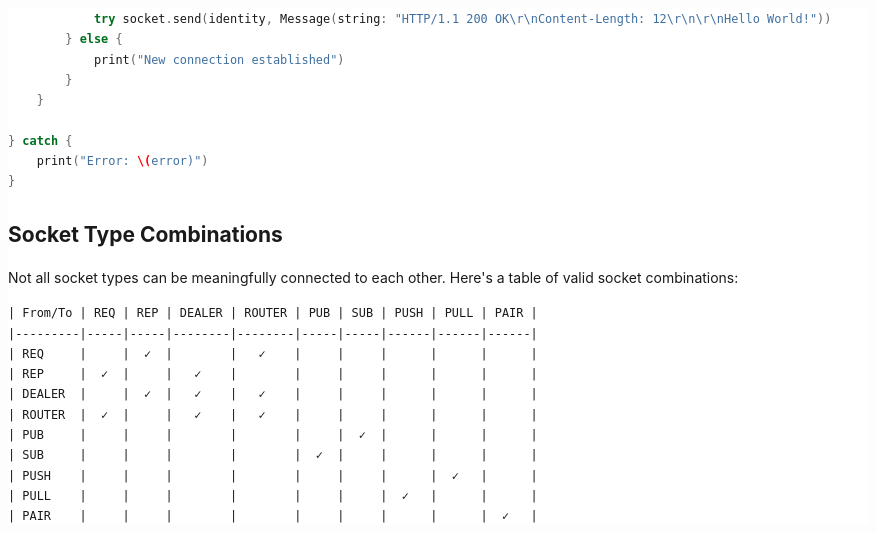 ```swift
            try socket.send(identity, Message(string: "HTTP/1.1 200 OK\r\nContent-Length: 12\r\n\r\nHello World!"))
        } else {
            print("New connection established")
        }
    }
    
} catch {
    print("Error: \(error)")
}
```

## Socket Type Combinations

Not all socket types can be meaningfully connected to each other. Here's a table of valid socket combinations:

```
| From/To | REQ | REP | DEALER | ROUTER | PUB | SUB | PUSH | PULL | PAIR |
|---------|-----|-----|--------|--------|-----|-----|------|------|------|
| REQ     |     |  ✓  |        |   ✓    |     |     |      |      |      |
| REP     |  ✓  |     |   ✓    |        |     |     |      |      |      |
| DEALER  |     |  ✓  |   ✓    |   ✓    |     |     |      |      |      |
| ROUTER  |  ✓  |     |   ✓    |   ✓    |     |     |      |      |      |
| PUB     |     |     |        |        |     |  ✓  |      |      |      |
| SUB     |     |     |        |        |  ✓  |     |      |      |      |
| PUSH    |     |     |        |        |     |     |      |  ✓   |      |
| PULL    |     |     |        |        |     |     |  ✓   |      |      |
| PAIR    |     |     |        |        |     |     |      |      |  ✓   |
```